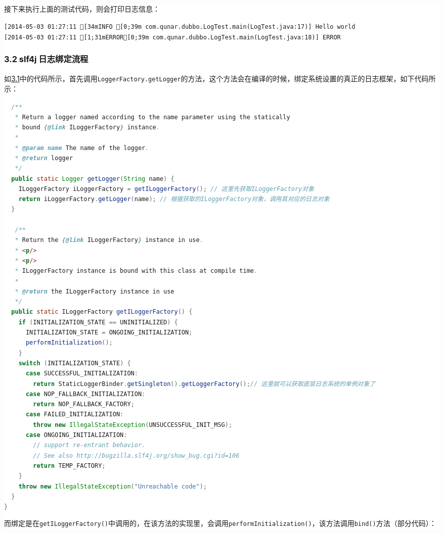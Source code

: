 接下来执行上面的测试代码，则会打印日志信息：

	[2014-05-03 01:27:11 [34mINFO [0;39m com.qunar.dubbo.LogTest.main(LogTest.java:17)] Hello world
	[2014-05-03 01:27:11 [1;31mERROR[0;39m com.qunar.dubbo.LogTest.main(LogTest.java:18)] ERROR
	
### 3.2 slf4j 日志绑定流程

如[3.1](#BindCode)中的代码所示，首先调用`LoggerFactory.getLogger`的方法，这个方法会在编译的时候，绑定系统设置的真正的日志框架，如下代码所示：

``` java
  /**
   * Return a logger named according to the name parameter using the statically
   * bound {@link ILoggerFactory} instance.
   *
   * @param name The name of the logger.
   * @return logger
   */
  public static Logger getLogger(String name) {
    ILoggerFactory iLoggerFactory = getILoggerFactory(); // 这里先获取ILoggerFactory对象
    return iLoggerFactory.getLogger(name); // 根据获取的ILoggerFactory对象，调用其对应的日志对象
  }

   /**
   * Return the {@link ILoggerFactory} instance in use.
   * <p/>
   * <p/>
   * ILoggerFactory instance is bound with this class at compile time.
   *
   * @return the ILoggerFactory instance in use
   */
  public static ILoggerFactory getILoggerFactory() {
    if (INITIALIZATION_STATE == UNINITIALIZED) {
      INITIALIZATION_STATE = ONGOING_INITIALIZATION;
      performInitialization();
    }
    switch (INITIALIZATION_STATE) {
      case SUCCESSFUL_INITIALIZATION:
        return StaticLoggerBinder.getSingleton().getLoggerFactory();// 这里就可以获取底层日志系统的单例对象了
      case NOP_FALLBACK_INITIALIZATION:
        return NOP_FALLBACK_FACTORY;
      case FAILED_INITIALIZATION:
        throw new IllegalStateException(UNSUCCESSFUL_INIT_MSG);
      case ONGOING_INITIALIZATION:
        // support re-entrant behavior.
        // See also http://bugzilla.slf4j.org/show_bug.cgi?id=106
        return TEMP_FACTORY;
    }
    throw new IllegalStateException("Unreachable code");
  }
}
```

而绑定是在`getILoggerFactory()`中调用的，在该方法的实现里，会调用`performInitialization()`，该方法调用`bind()`方法（部分代码）：
